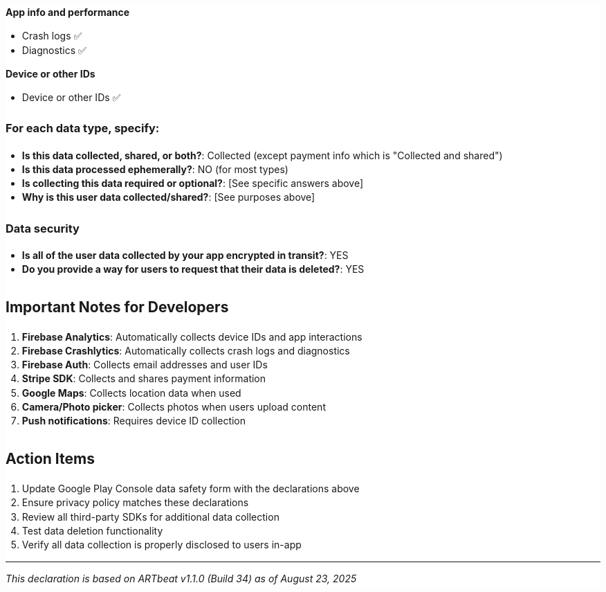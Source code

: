 **App info and performance**

- Crash logs ✅
- Diagnostics ✅

**Device or other IDs**

- Device or other IDs ✅

### For each data type, specify:

- **Is this data collected, shared, or both?**: Collected (except payment info which is "Collected and shared")
- **Is this data processed ephemerally?**: NO (for most types)
- **Is collecting this data required or optional?**: [See specific answers above]
- **Why is this user data collected/shared?**: [See purposes above]

### Data security

- **Is all of the user data collected by your app encrypted in transit?**: YES
- **Do you provide a way for users to request that their data is deleted?**: YES

## Important Notes for Developers

1. **Firebase Analytics**: Automatically collects device IDs and app interactions
2. **Firebase Crashlytics**: Automatically collects crash logs and diagnostics
3. **Firebase Auth**: Collects email addresses and user IDs
4. **Stripe SDK**: Collects and shares payment information
5. **Google Maps**: Collects location data when used
6. **Camera/Photo picker**: Collects photos when users upload content
7. **Push notifications**: Requires device ID collection

## Action Items

1. Update Google Play Console data safety form with the declarations above
2. Ensure privacy policy matches these declarations
3. Review all third-party SDKs for additional data collection
4. Test data deletion functionality
5. Verify all data collection is properly disclosed to users in-app

---

_This declaration is based on ARTbeat v1.1.0 (Build 34) as of August 23, 2025_
